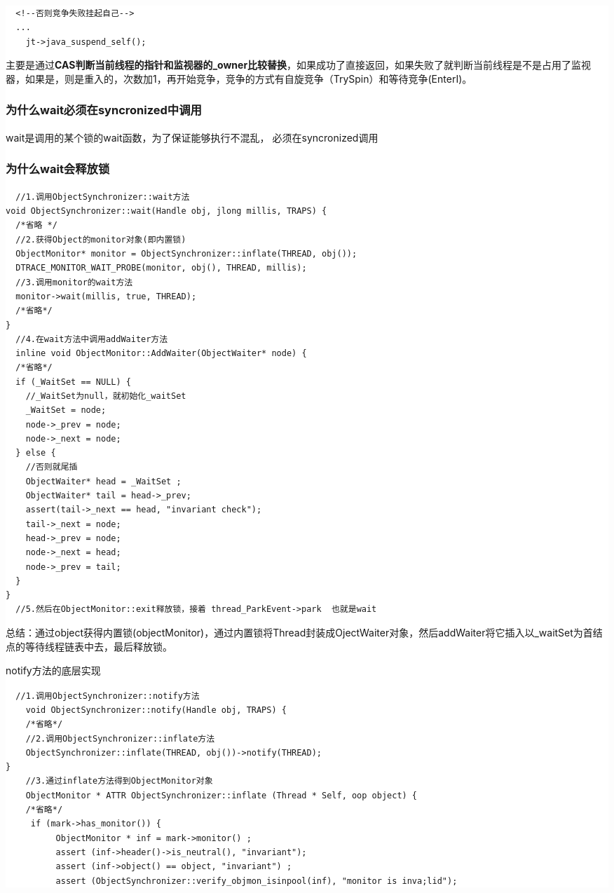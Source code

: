 	  <!--否则竞争失败挂起自己-->
	  ...
	    jt->java_suspend_self();


主要是通过**CAS判断当前线程的指针和监视器的_owner比较替换**，如果成功了直接返回，如果失败了就判断当前线程是不是占用了监视器，如果是，则是重入的，次数加1，再开始竞争，竞争的方式有自旋竞争（TrySpin）和等待竞争(EnterI)。



### 为什么wait必须在syncronized中调用


wait是调用的某个锁的wait函数，为了保证能够执行不混乱， 必须在syncronized调用


### 为什么wait会释放锁

	  //1.调用ObjectSynchronizer::wait方法
	void ObjectSynchronizer::wait(Handle obj, jlong millis, TRAPS) {
	  /*省略 */
	  //2.获得Object的monitor对象(即内置锁)
	  ObjectMonitor* monitor = ObjectSynchronizer::inflate(THREAD, obj());
	  DTRACE_MONITOR_WAIT_PROBE(monitor, obj(), THREAD, millis);
	  //3.调用monitor的wait方法
	  monitor->wait(millis, true, THREAD);
	  /*省略*/
	}
	  //4.在wait方法中调用addWaiter方法
	  inline void ObjectMonitor::AddWaiter(ObjectWaiter* node) {
	  /*省略*/
	  if (_WaitSet == NULL) {
	    //_WaitSet为null，就初始化_waitSet
	    _WaitSet = node;
	    node->_prev = node;
	    node->_next = node;
	  } else {
	    //否则就尾插
	    ObjectWaiter* head = _WaitSet ;
	    ObjectWaiter* tail = head->_prev;
	    assert(tail->_next == head, "invariant check");
	    tail->_next = node;
	    head->_prev = node;
	    node->_next = head;
	    node->_prev = tail;
	  }
	}
	  //5.然后在ObjectMonitor::exit释放锁，接着 thread_ParkEvent->park  也就是wait

总结：通过object获得内置锁(objectMonitor)，通过内置锁将Thread封装成OjectWaiter对象，然后addWaiter将它插入以_waitSet为首结点的等待线程链表中去，最后释放锁。

notify方法的底层实现
	
	  //1.调用ObjectSynchronizer::notify方法
	    void ObjectSynchronizer::notify(Handle obj, TRAPS) {
	    /*省略*/
	    //2.调用ObjectSynchronizer::inflate方法
	    ObjectSynchronizer::inflate(THREAD, obj())->notify(THREAD);
	}
	    //3.通过inflate方法得到ObjectMonitor对象
	    ObjectMonitor * ATTR ObjectSynchronizer::inflate (Thread * Self, oop object) {
	    /*省略*/
	     if (mark->has_monitor()) {
	          ObjectMonitor * inf = mark->monitor() ;
	          assert (inf->header()->is_neutral(), "invariant");
	          assert (inf->object() == object, "invariant") ;
	          assert (ObjectSynchronizer::verify_objmon_isinpool(inf), "monitor is inva;lid");